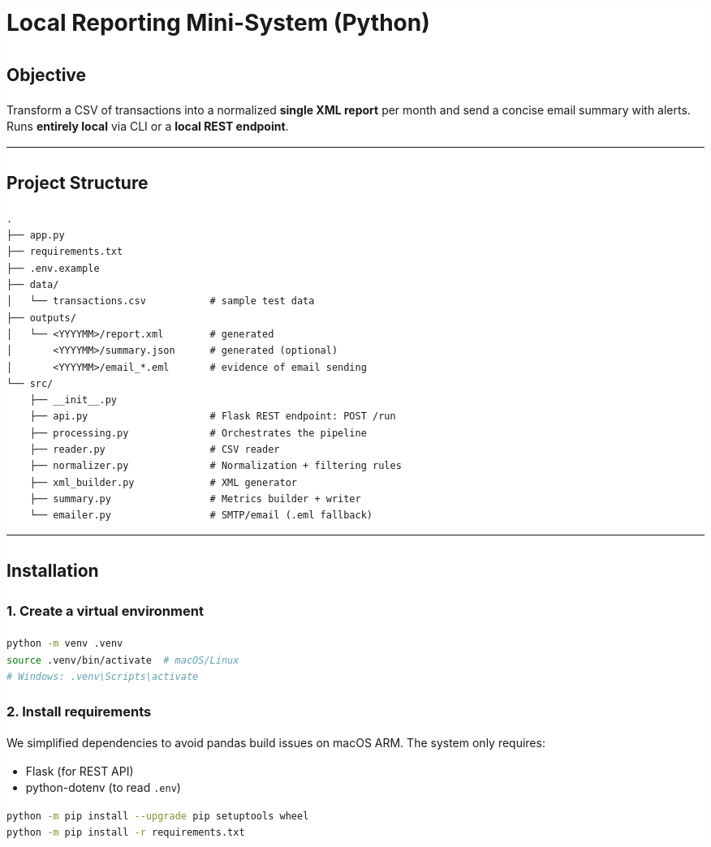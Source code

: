 # Local Reporting Mini-System (Python)

## Objective
Transform a CSV of transactions into a normalized **single XML report** per month and send a concise email summary with alerts. Runs **entirely local** via CLI or a **local REST endpoint**.

---

## Project Structure
```
.
├── app.py
├── requirements.txt
├── .env.example
├── data/
│   └── transactions.csv           # sample test data
├── outputs/
│   └── <YYYYMM>/report.xml        # generated
│       <YYYYMM>/summary.json      # generated (optional)
│       <YYYYMM>/email_*.eml       # evidence of email sending
└── src/
    ├── __init__.py
    ├── api.py                     # Flask REST endpoint: POST /run
    ├── processing.py              # Orchestrates the pipeline
    ├── reader.py                  # CSV reader
    ├── normalizer.py              # Normalization + filtering rules
    ├── xml_builder.py             # XML generator
    ├── summary.py                 # Metrics builder + writer
    └── emailer.py                 # SMTP/email (.eml fallback)
```

---

## Installation

### 1. Create a virtual environment
```bash
python -m venv .venv
source .venv/bin/activate  # macOS/Linux
# Windows: .venv\Scripts\activate
```

### 2. Install requirements
We simplified dependencies to avoid pandas build issues on macOS ARM. The system only requires:
- Flask (for REST API)
- python-dotenv (to read `.env`)

```bash
python -m pip install --upgrade pip setuptools wheel
python -m pip install -r requirements.txt
```
